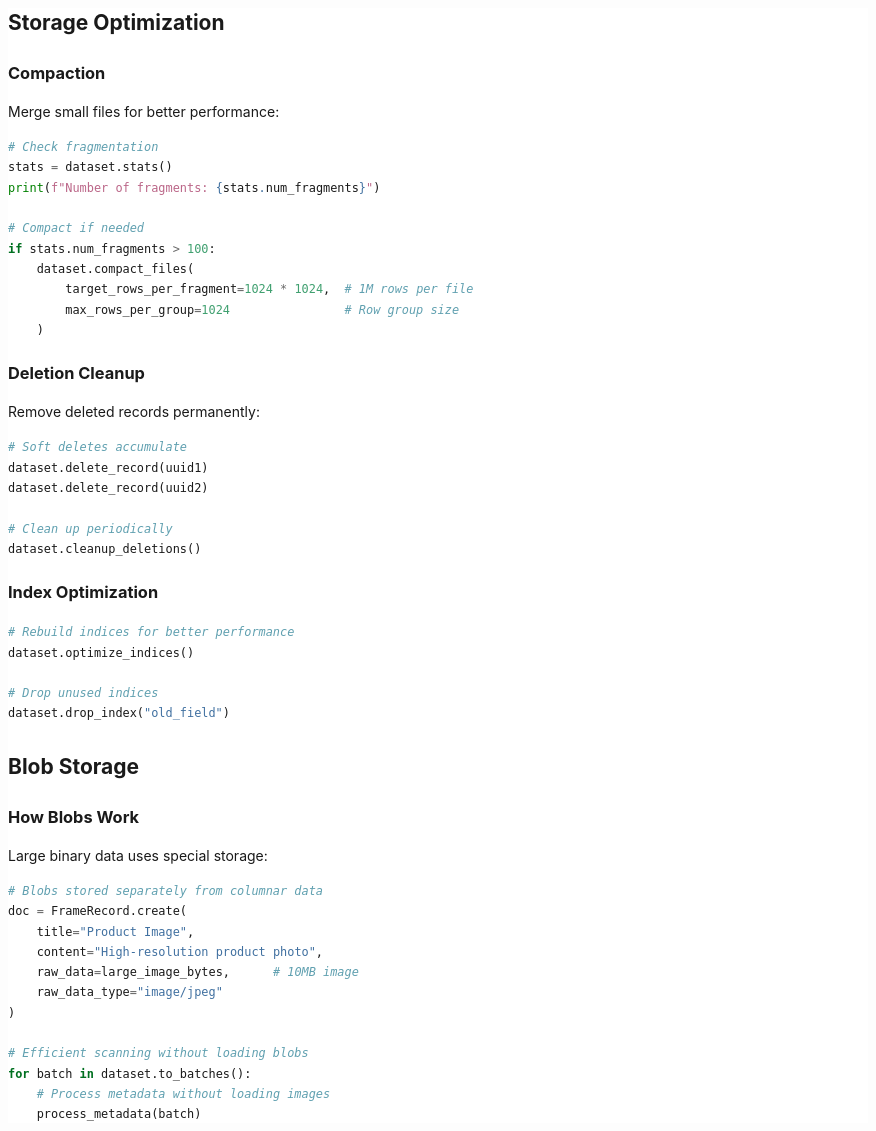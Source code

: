 ## Storage Optimization

### Compaction

Merge small files for better performance:

```python
# Check fragmentation
stats = dataset.stats()
print(f"Number of fragments: {stats.num_fragments}")

# Compact if needed
if stats.num_fragments > 100:
    dataset.compact_files(
        target_rows_per_fragment=1024 * 1024,  # 1M rows per file
        max_rows_per_group=1024                # Row group size
    )
```

### Deletion Cleanup

Remove deleted records permanently:

```python
# Soft deletes accumulate
dataset.delete_record(uuid1)
dataset.delete_record(uuid2)

# Clean up periodically
dataset.cleanup_deletions()
```

### Index Optimization

```python
# Rebuild indices for better performance
dataset.optimize_indices()

# Drop unused indices
dataset.drop_index("old_field")
```

## Blob Storage

### How Blobs Work

Large binary data uses special storage:

```python
# Blobs stored separately from columnar data
doc = FrameRecord.create(
    title="Product Image",
    content="High-resolution product photo",
    raw_data=large_image_bytes,      # 10MB image
    raw_data_type="image/jpeg"
)

# Efficient scanning without loading blobs
for batch in dataset.to_batches():
    # Process metadata without loading images
    process_metadata(batch)
```
